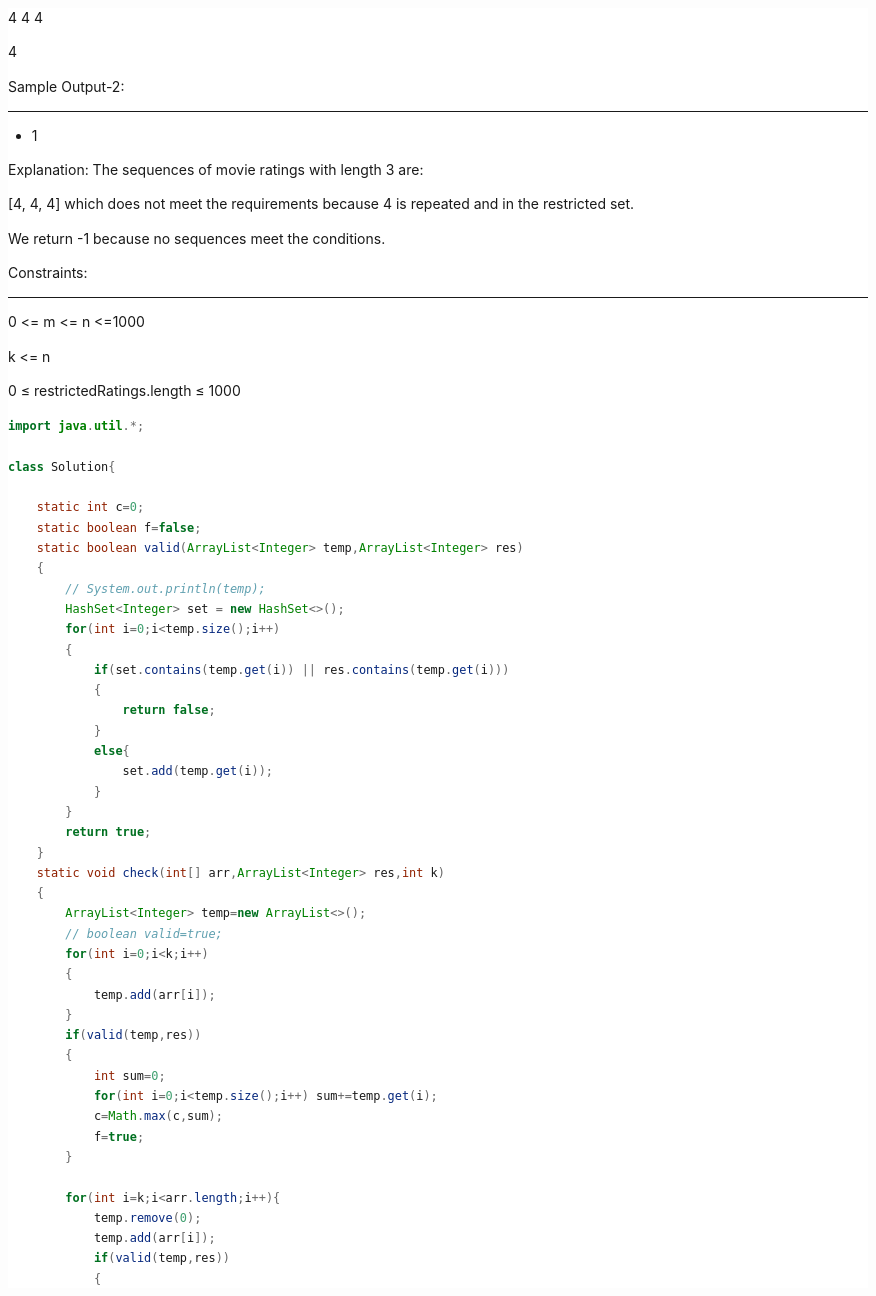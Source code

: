 4 4 4

4

Sample Output-2:

- ---------------
- 1

Explanation: The sequences of movie ratings with length 3 are:

[4, 4, 4] which does not meet the requirements because 4 is repeated and in the restricted set.

We return -1 because no sequences meet the conditions.

Constraints:

- -----------

0 <= m <= n <=1000

k <= n

0 ≤ restrictedRatings.length ≤ 1000

```java
import java.util.*;

class Solution{

    static int c=0;
    static boolean f=false;
    static boolean valid(ArrayList<Integer> temp,ArrayList<Integer> res)
    {
        // System.out.println(temp);
        HashSet<Integer> set = new HashSet<>();
        for(int i=0;i<temp.size();i++)
        {
            if(set.contains(temp.get(i)) || res.contains(temp.get(i)))
            {
                return false;
            }
            else{
                set.add(temp.get(i));
            }
        }
        return true;
    }
    static void check(int[] arr,ArrayList<Integer> res,int k)
    {
        ArrayList<Integer> temp=new ArrayList<>();
        // boolean valid=true;
        for(int i=0;i<k;i++)
        {
            temp.add(arr[i]);
        }
        if(valid(temp,res))
        {
            int sum=0;
            for(int i=0;i<temp.size();i++) sum+=temp.get(i);
            c=Math.max(c,sum);
            f=true;
        }

        for(int i=k;i<arr.length;i++){
            temp.remove(0);
            temp.add(arr[i]);
            if(valid(temp,res))
            {
```